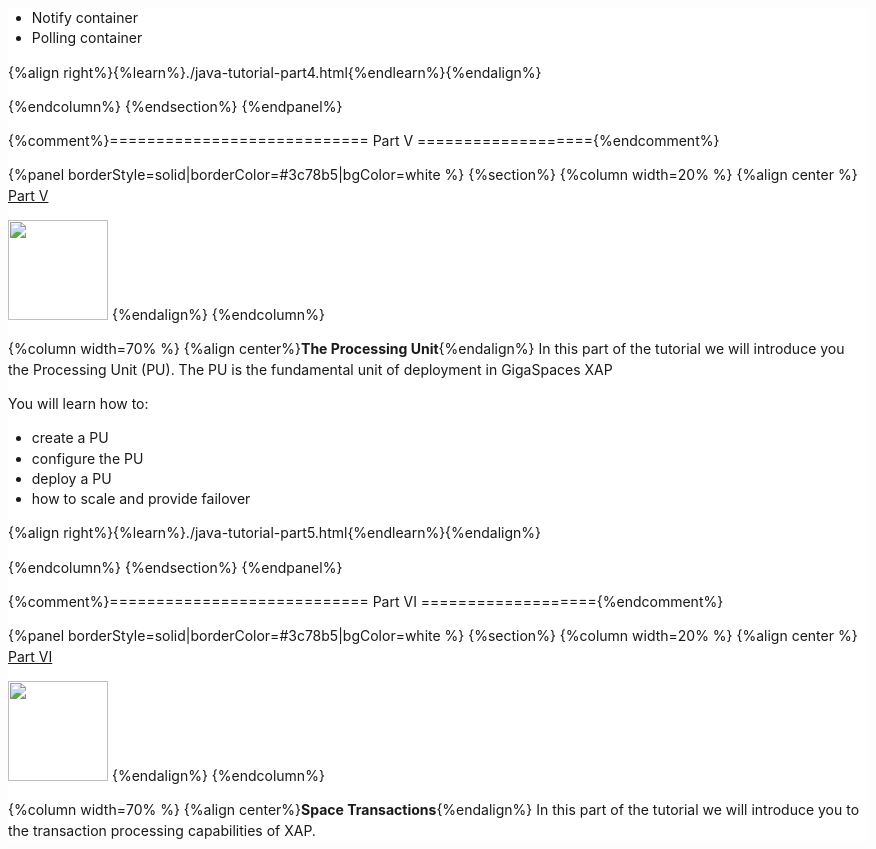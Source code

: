 - Notify container
- Polling container

{%align right%}{%learn%}./java-tutorial-part4.html{%endlearn%}{%endalign%}

{%endcolumn%}
{%endsection%}
{%endpanel%}



{%comment%}============================ Part V ==================={%endcomment%}

{%panel borderStyle=solid|borderColor=#3c78b5|bgColor=white %}
{%section%}
{%column width=20% %}
{%align center %}
[Part V](./java-tutorial-part5.html)

<img src="/attachment_files/qsg/pu.gif" width="100" height="100">
{%endalign%}
{%endcolumn%}

{%column width=70% %}
{%align center%}**The Processing Unit**{%endalign%}
In this part of the tutorial we will introduce you the Processing Unit (PU). The PU is the fundamental unit of deployment in GigaSpaces XAP

You will learn how to:

- create a PU
- configure the PU
- deploy a PU
- how to scale and provide failover


{%align right%}{%learn%}./java-tutorial-part5.html{%endlearn%}{%endalign%}

{%endcolumn%}
{%endsection%}
{%endpanel%}


{%comment%}============================ Part VI ==================={%endcomment%}

{%panel borderStyle=solid|borderColor=#3c78b5|bgColor=white %}
{%section%}
{%column width=20% %}
{%align center %}
[Part VI](./java-tutorial-part6.html)

<img src="/attachment_files/qsg/transaction.png" width="100" height="100">
{%endalign%}
{%endcolumn%}

{%column width=70% %}
{%align center%}**Space Transactions**{%endalign%}
In this part of the tutorial we will introduce you to the transaction processing capabilities of XAP.
